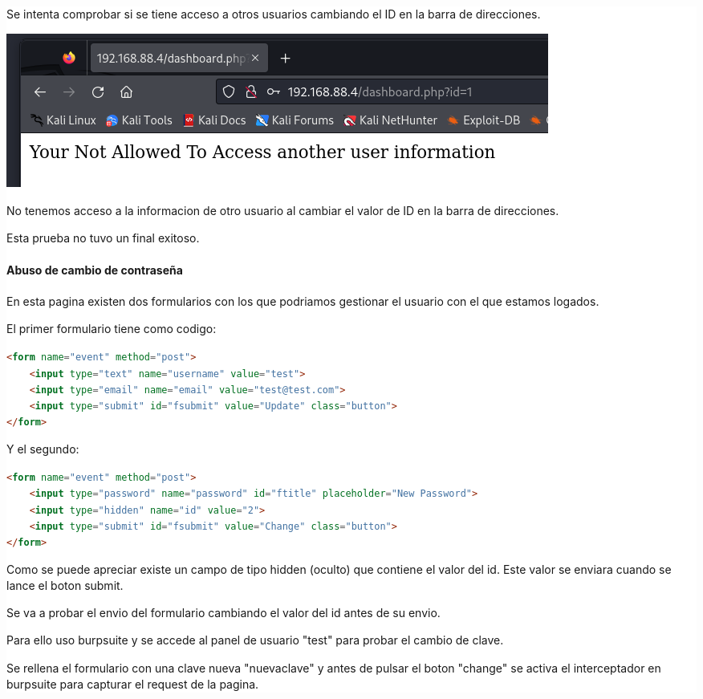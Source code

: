 Se intenta comprobar si se tiene acceso a otros usuarios cambiando el ID en la barra de direcciones.

![alt text](../assets/images/darkhole1/image-13.png)

No tenemos acceso a la informacion de otro usuario al cambiar el valor de ID en la barra de direcciones.

Esta prueba no tuvo un final exitoso.

#### Abuso de cambio de contraseña

En esta pagina existen dos formularios con los que podriamos gestionar el usuario con el que estamos logados.

El primer formulario tiene como codigo:

```html
<form name="event" method="post">
    <input type="text" name="username" value="test">
    <input type="email" name="email" value="test@test.com">
    <input type="submit" id="fsubmit" value="Update" class="button">
</form>
```

Y el segundo:

```html
<form name="event" method="post">
    <input type="password" name="password" id="ftitle" placeholder="New Password">
    <input type="hidden" name="id" value="2">
    <input type="submit" id="fsubmit" value="Change" class="button">
</form>
```

Como se puede apreciar existe un campo de tipo hidden (oculto) que contiene el valor del id. Este valor se enviara cuando se lance el boton submit.

Se va a probar el envio del formulario cambiando el valor del id antes de su envio.

Para ello uso burpsuite y se accede al panel de usuario "test" para probar el cambio de clave.

Se rellena el formulario con una clave nueva "nuevaclave" y antes de pulsar el boton "change" se activa el interceptador en burpsuite para capturar el request de la pagina.
